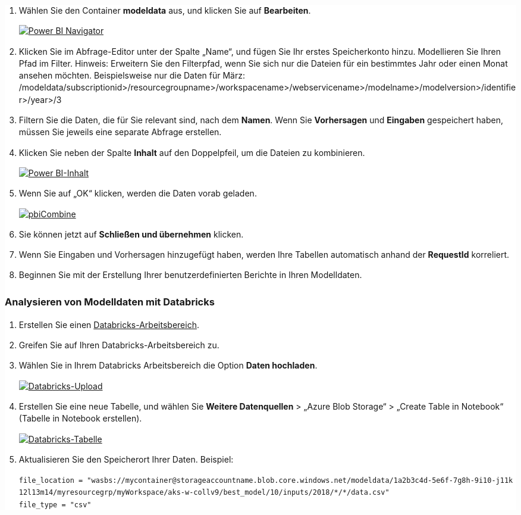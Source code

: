 1. Wählen Sie den Container **modeldata** aus, und klicken Sie auf **Bearbeiten**. 

    [![Power BI Navigator](media/how-to-enable-data-collection/pbiNavigator.png)](./media/how-to-enable-data-collection/pbiNavigator.png#lightbox)

1. Klicken Sie im Abfrage-Editor unter der Spalte „Name“, und fügen Sie Ihr erstes Speicherkonto hinzu. Modellieren Sie Ihren Pfad im Filter. Hinweis: Erweitern Sie den Filterpfad, wenn Sie sich nur die Dateien für ein bestimmtes Jahr oder einen Monat ansehen möchten. Beispielsweise nur die Daten für März: /modeldata/subscriptionid>/resourcegroupname>/workspacename>/webservicename>/modelname>/modelversion>/identifier>/year>/3

1. Filtern Sie die Daten, die für Sie relevant sind, nach dem **Namen**. Wenn Sie **Vorhersagen** und **Eingaben** gespeichert haben, müssen Sie jeweils eine separate Abfrage erstellen.

1. Klicken Sie neben der Spalte **Inhalt** auf den Doppelpfeil, um die Dateien zu kombinieren. 

    [![Power BI-Inhalt](media/how-to-enable-data-collection/pbiContent.png)](./media/how-to-enable-data-collection/pbiContent.png#lightbox)

1. Wenn Sie auf „OK“ klicken, werden die Daten vorab geladen.

    [![pbiCombine](media/how-to-enable-data-collection/pbiCombine.png)](./media/how-to-enable-data-collection/pbiCombine.png#lightbox)

1. Sie können jetzt auf **Schließen und übernehmen** klicken.

1.  Wenn Sie Eingaben und Vorhersagen hinzugefügt haben, werden Ihre Tabellen automatisch anhand der **RequestId** korreliert.

1. Beginnen Sie mit der Erstellung Ihrer benutzerdefinierten Berichte in Ihren Modelldaten.


### <a name="analyzing-model-data-using-databricks"></a>Analysieren von Modelldaten mit Databricks

1. Erstellen Sie einen [Databricks-Arbeitsbereich](https://docs.microsoft.com/azure/azure-databricks/quickstart-create-databricks-workspace-portal). 

1. Greifen Sie auf Ihren Databricks-Arbeitsbereich zu. 

1. Wählen Sie in Ihrem Databricks Arbeitsbereich die Option **Daten hochladen**.

    [![Databricks-Upload](media/how-to-enable-data-collection/dbupload.png)](./media/how-to-enable-data-collection/dbupload.png#lightbox)

1. Erstellen Sie eine neue Tabelle, und wählen Sie **Weitere Datenquellen** > „Azure Blob Storage“ > „Create Table in Notebook“ (Tabelle in Notebook erstellen).

    [![Databricks-Tabelle](media/how-to-enable-data-collection/dbtable.PNG)](./media/how-to-enable-data-collection/dbtable.PNG#lightbox)

1. Aktualisieren Sie den Speicherort Ihrer Daten. Beispiel:

    ```
    file_location = "wasbs://mycontainer@storageaccountname.blob.core.windows.net/modeldata/1a2b3c4d-5e6f-7g8h-9i10-j11k12l13m14/myresourcegrp/myWorkspace/aks-w-collv9/best_model/10/inputs/2018/*/*/data.csv" 
    file_type = "csv"
    ```
 